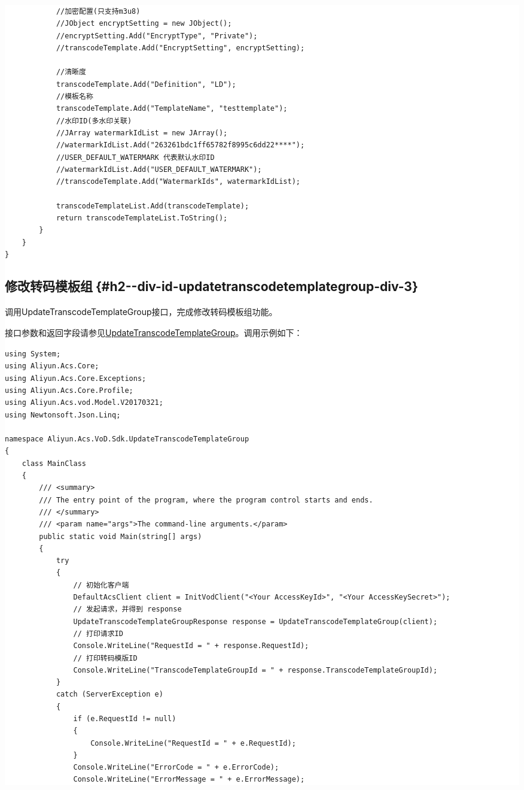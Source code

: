                 //加密配置(只支持m3u8)
                //JObject encryptSetting = new JObject();
                //encryptSetting.Add("EncryptType", "Private");
                //transcodeTemplate.Add("EncryptSetting", encryptSetting);
    
                //清晰度
                transcodeTemplate.Add("Definition", "LD");
                //模板名称
                transcodeTemplate.Add("TemplateName", "testtemplate");
                //水印ID(多水印关联)
                //JArray watermarkIdList = new JArray();
                //watermarkIdList.Add("263261bdc1ff65782f8995c6dd22****");
                //USER_DEFAULT_WATERMARK 代表默认水印ID
                //watermarkIdList.Add("USER_DEFAULT_WATERMARK");
                //transcodeTemplate.Add("WatermarkIds", watermarkIdList);
    
                transcodeTemplateList.Add(transcodeTemplate);
                return transcodeTemplateList.ToString();
            }
        }
    }



修改转码模板组 {#h2--div-id-updatetranscodetemplategroup-div-3}
--------------------------------------------------------

调用UpdateTranscodeTemplateGroup接口，完成修改转码模板组功能。

接口参数和返回字段请参见[UpdateTranscodeTemplateGroup](/intl.zh-CN/服务端API/媒体处理/转码模板/修改转码配置.md)。调用示例如下：

    using System;
    using Aliyun.Acs.Core;
    using Aliyun.Acs.Core.Exceptions;
    using Aliyun.Acs.Core.Profile;
    using Aliyun.Acs.vod.Model.V20170321;
    using Newtonsoft.Json.Linq;
    
    namespace Aliyun.Acs.VoD.Sdk.UpdateTranscodeTemplateGroup
    {
        class MainClass
        {
            /// <summary>
            /// The entry point of the program, where the program control starts and ends.
            /// </summary>
            /// <param name="args">The command-line arguments.</param>
            public static void Main(string[] args)
            {
                try
                {
                    // 初始化客户端
                    DefaultAcsClient client = InitVodClient("<Your AccessKeyId>", "<Your AccessKeySecret>");
                    // 发起请求，并得到 response
                    UpdateTranscodeTemplateGroupResponse response = UpdateTranscodeTemplateGroup(client);
                    // 打印请求ID
                    Console.WriteLine("RequestId = " + response.RequestId);
                    // 打印转码模版ID
                    Console.WriteLine("TranscodeTemplateGroupId = " + response.TranscodeTemplateGroupId);
                }
                catch (ServerException e)
                {
                    if (e.RequestId != null)
                    {
                        Console.WriteLine("RequestId = " + e.RequestId);
                    }
                    Console.WriteLine("ErrorCode = " + e.ErrorCode);
                    Console.WriteLine("ErrorMessage = " + e.ErrorMessage);